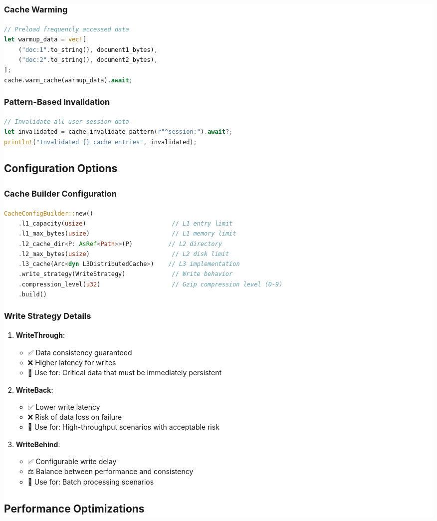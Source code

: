 ### Cache Warming

```rust
// Preload frequently accessed data
let warmup_data = vec![
    ("doc:1".to_string(), document1_bytes),
    ("doc:2".to_string(), document2_bytes),
];
cache.warm_cache(warmup_data).await;
```

### Pattern-Based Invalidation

```rust
// Invalidate all user session data
let invalidated = cache.invalidate_pattern(r"^session:").await?;
println!("Invalidated {} cache entries", invalidated);
```

## Configuration Options

### Cache Builder Configuration

```rust
CacheConfigBuilder::new()
    .l1_capacity(usize)                        // L1 entry limit
    .l1_max_bytes(usize)                       // L1 memory limit
    .l2_cache_dir<P: AsRef<Path>>(P)          // L2 directory
    .l2_max_bytes(usize)                       // L2 disk limit
    .l3_cache(Arc<dyn L3DistributedCache>)    // L3 implementation
    .write_strategy(WriteStrategy)             // Write behavior
    .compression_level(u32)                    // Gzip compression level (0-9)
    .build()
```

### Write Strategy Details

1. **WriteThrough**: 
   - ✅ Data consistency guaranteed
   - ❌ Higher latency for writes
   - 🎯 Use for: Critical data that must be immediately persistent

2. **WriteBack**:
   - ✅ Lower write latency
   - ❌ Risk of data loss on failure
   - 🎯 Use for: High-throughput scenarios with acceptable risk

3. **WriteBehind**:
   - ✅ Configurable write delay
   - ⚖️ Balance between performance and consistency
   - 🎯 Use for: Batch processing scenarios

## Performance Optimizations
